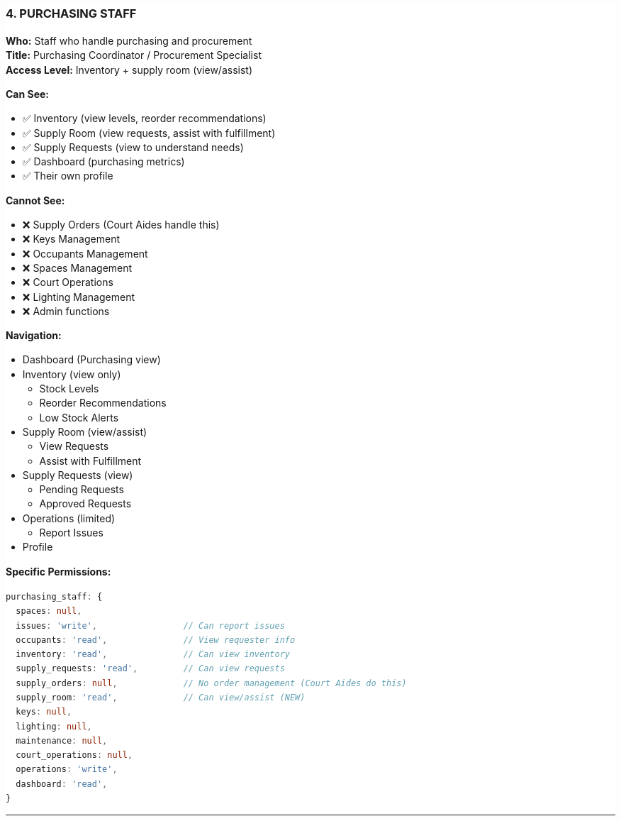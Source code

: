 
### **4. PURCHASING STAFF**
**Who:** Staff who handle purchasing and procurement  
**Title:** Purchasing Coordinator / Procurement Specialist  
**Access Level:** Inventory + supply room (view/assist)

**Can See:**
- ✅ Inventory (view levels, reorder recommendations)
- ✅ Supply Room (view requests, assist with fulfillment)
- ✅ Supply Requests (view to understand needs)
- ✅ Dashboard (purchasing metrics)
- ✅ Their own profile

**Cannot See:**
- ❌ Supply Orders (Court Aides handle this)
- ❌ Keys Management
- ❌ Occupants Management
- ❌ Spaces Management
- ❌ Court Operations
- ❌ Lighting Management
- ❌ Admin functions

**Navigation:**
- Dashboard (Purchasing view)
- Inventory (view only)
  - Stock Levels
  - Reorder Recommendations
  - Low Stock Alerts
- Supply Room (view/assist)
  - View Requests
  - Assist with Fulfillment
- Supply Requests (view)
  - Pending Requests
  - Approved Requests
- Operations (limited)
  - Report Issues
- Profile

**Specific Permissions:**
```typescript
purchasing_staff: {
  spaces: null,
  issues: 'write',                 // Can report issues
  occupants: 'read',               // View requester info
  inventory: 'read',               // Can view inventory
  supply_requests: 'read',         // Can view requests
  supply_orders: null,             // No order management (Court Aides do this)
  supply_room: 'read',             // Can view/assist (NEW)
  keys: null,
  lighting: null,
  maintenance: null,
  court_operations: null,
  operations: 'write',
  dashboard: 'read',
}
```

---